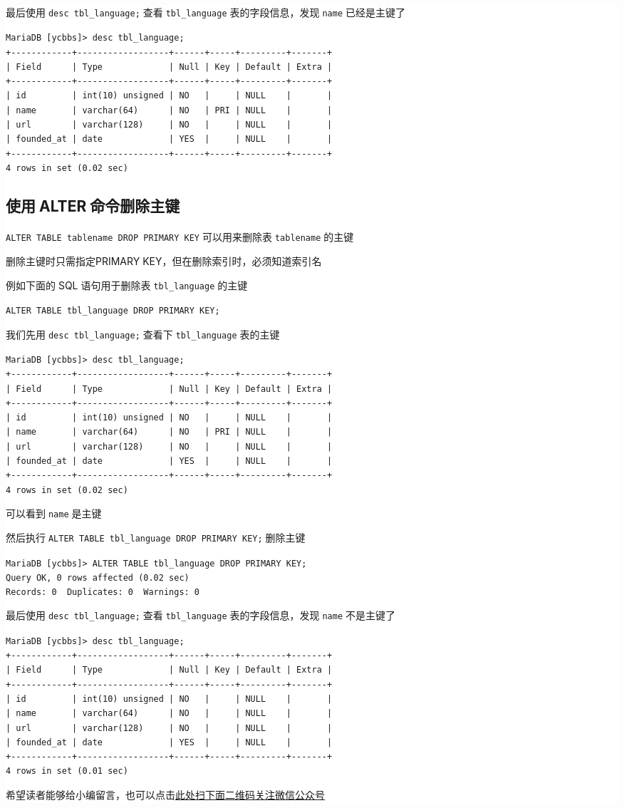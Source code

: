 最后使用 `desc tbl_language;` 查看 `tbl_language` 表的字段信息，发现 `name` 已经是主键了

```
MariaDB [ycbbs]> desc tbl_language;
+------------+------------------+------+-----+---------+-------+
| Field      | Type             | Null | Key | Default | Extra |
+------------+------------------+------+-----+---------+-------+
| id         | int(10) unsigned | NO   |     | NULL    |       |
| name       | varchar(64)      | NO   | PRI | NULL    |       |
| url        | varchar(128)     | NO   |     | NULL    |       |
| founded_at | date             | YES  |     | NULL    |       |
+------------+------------------+------+-----+---------+-------+
4 rows in set (0.02 sec)
```

## 使用 ALTER 命令删除主键 ##

`ALTER TABLE tablename DROP PRIMARY KEY` 可以用来删除表 `tablename` 的主键

删除主键时只需指定PRIMARY KEY，但在删除索引时，必须知道索引名

例如下面的 SQL 语句用于删除表 `tbl_language` 的主键

```
ALTER TABLE tbl_language DROP PRIMARY KEY;
```

我们先用 `desc tbl_language;` 查看下 `tbl_language` 表的主键

```
MariaDB [ycbbs]> desc tbl_language;
+------------+------------------+------+-----+---------+-------+
| Field      | Type             | Null | Key | Default | Extra |
+------------+------------------+------+-----+---------+-------+
| id         | int(10) unsigned | NO   |     | NULL    |       |
| name       | varchar(64)      | NO   | PRI | NULL    |       |
| url        | varchar(128)     | NO   |     | NULL    |       |
| founded_at | date             | YES  |     | NULL    |       |
+------------+------------------+------+-----+---------+-------+
4 rows in set (0.02 sec)
```

可以看到 `name` 是主键

然后执行 `ALTER TABLE tbl_language DROP PRIMARY KEY;` 删除主键

```
MariaDB [ycbbs]> ALTER TABLE tbl_language DROP PRIMARY KEY;
Query OK, 0 rows affected (0.02 sec)               
Records: 0  Duplicates: 0  Warnings: 0
```

最后使用 `desc tbl_language;` 查看 `tbl_language` 表的字段信息，发现 `name` 不是主键了

```
MariaDB [ycbbs]> desc tbl_language;
+------------+------------------+------+-----+---------+-------+
| Field      | Type             | Null | Key | Default | Extra |
+------------+------------------+------+-----+---------+-------+
| id         | int(10) unsigned | NO   |     | NULL    |       |
| name       | varchar(64)      | NO   |     | NULL    |       |
| url        | varchar(128)     | NO   |     | NULL    |       |
| founded_at | date             | YES  |     | NULL    |       |
+------------+------------------+------+-----+---------+-------+
4 rows in set (0.01 sec)
```


希望读者能够给小编留言，也可以点击[此处扫下面二维码关注微信公众号](https://www.ycbbs.vip/?p=28 "此处扫下面二维码关注微信公众号")